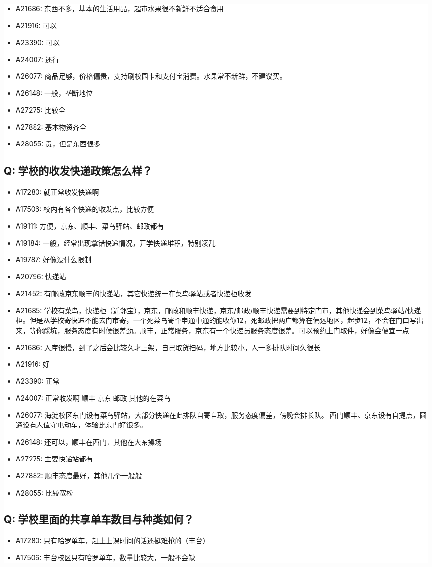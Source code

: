 - A21686: 东西不多，基本的生活用品，超市水果很不新鲜不适合食用

- A21916: 可以

- A23390: 可以

- A24007: 还行

- A26077: 商品足够，价格偏贵，支持刷校园卡和支付宝消费。水果常不新鲜，不建议买。

- A26148: 一般，垄断地位

- A27275: 比较全

- A27882: 基本物资齐全

- A28055: 贵，但是东西很多

## Q: 学校的收发快递政策怎么样？

- A17280: 就正常收发快递啊

- A17506: 校内有各个快递的收发点，比较方便

- A19111: 方便，京东、顺丰、菜鸟驿站、邮政都有

- A19184: 一般，经常出现拿错快递情况，开学快递堆积，特别凌乱

- A19787: 好像没什么限制

- A20796: 快递站

- A21452: 有邮政京东顺丰的快递站，其它快递统一在菜鸟驿站或者快递柜收发

- A21685: 学校有菜鸟，快递柜（近邻宝），京东，邮政和顺丰快递，京东/邮政/顺丰快递需要到特定门市，其他快递会到菜鸟驿站/快递柜。但是从学校寄快递不能去门市寄，一个死菜鸟寄个申通中通的能收你12，死邮政把两广都算在偏远地区，起步12，不会在门口写出来，等你踩坑，服务态度有时候很差劲。顺丰，正常服务，京东有一个快递员服务态度很差。可以预约上门取件，好像会便宜一点

- A21686: 入库很慢，到了之后会比较久才上架，自己取货扫码，地方比较小，人一多排队时间久很长

- A21916: 好

- A23390: 正常

- A24007: 正常收发啊 顺丰 京东 邮政 其他的在菜鸟

- A26077: 海淀校区东门设有菜鸟驿站，大部分快递在此排队自寄自取，服务态度偏差，傍晚会排长队。
西门顺丰、京东设有自提点，圆通设有人值守电动车，体验比东门好很多。

- A26148: 还可以，顺丰在西门，其他在大东操场

- A27275: 主要快递站都有

- A27882: 顺丰态度最好，其他几个一般般

- A28055: 比较宽松

## Q: 学校里面的共享单车数目与种类如何？

- A17280: 只有哈罗单车，赶上上课时间的话还挺难抢的（丰台）

- A17506: 丰台校区只有哈罗单车，数量比较大，一般不会缺
